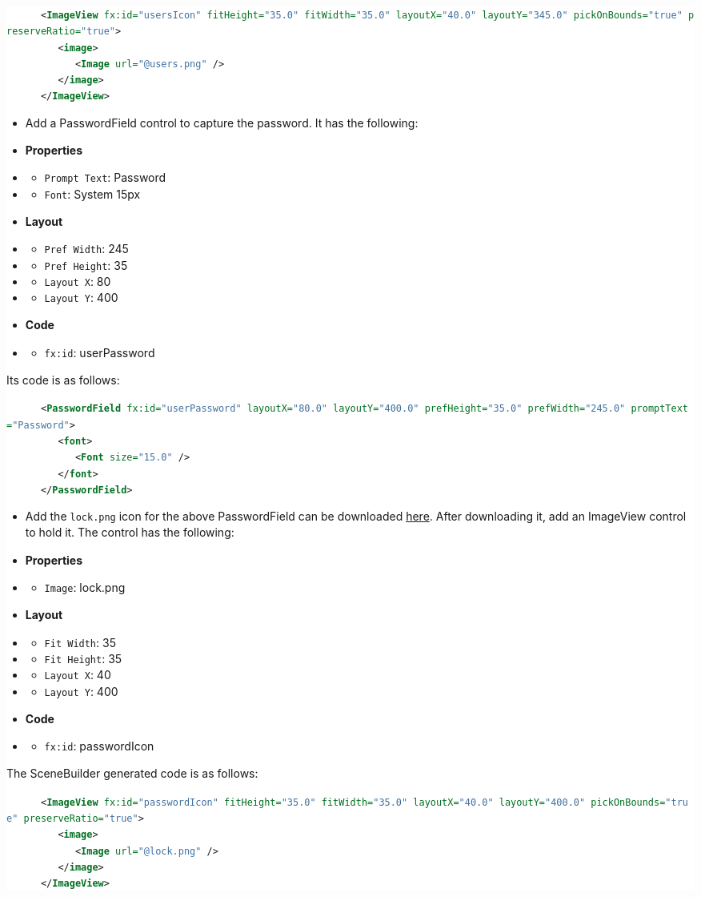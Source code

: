 ```xml
      <ImageView fx:id="usersIcon" fitHeight="35.0" fitWidth="35.0" layoutX="40.0" layoutY="345.0" pickOnBounds="true" preserveRatio="true">
         <image>
            <Image url="@users.png" />
         </image>
      </ImageView>
```

- Add a PasswordField control to capture the password. It has the following:


- **Properties**
- - `Prompt Text`: Password
- - `Font`: System 15px
- **Layout**
- - `Pref Width`: 245
- - `Pref Height`: 35
- - `Layout X`: 80
- - `Layout Y`: 400
- **Code**
- - `fx:id`: userPassword

Its code is as follows:

```xml
      <PasswordField fx:id="userPassword" layoutX="80.0" layoutY="400.0" prefHeight="35.0" prefWidth="245.0" promptText="Password">
         <font>
            <Font size="15.0" />
         </font>
      </PasswordField>
```

- Add the `lock.png` icon for the above PasswordField can be downloaded [here](https://github.com/justusmbuvi/Creating-an-Animated-JavaFX-field-Validation-alert/blob/main/src/main/resources/authentication/login/lock.png).
After downloading it, add an ImageView control to hold it. The control has the following:


- **Properties**
- - `Image`: lock.png
- **Layout**
- - `Fit Width`: 35
- - `Fit Height`: 35
- - `Layout X`: 40
- - `Layout Y`: 400
- **Code**
- - `fx:id`: passwordIcon

The SceneBuilder generated code is as follows:

```xml
      <ImageView fx:id="passwordIcon" fitHeight="35.0" fitWidth="35.0" layoutX="40.0" layoutY="400.0" pickOnBounds="true" preserveRatio="true">
         <image>
            <Image url="@lock.png" />
         </image>
      </ImageView>
```
